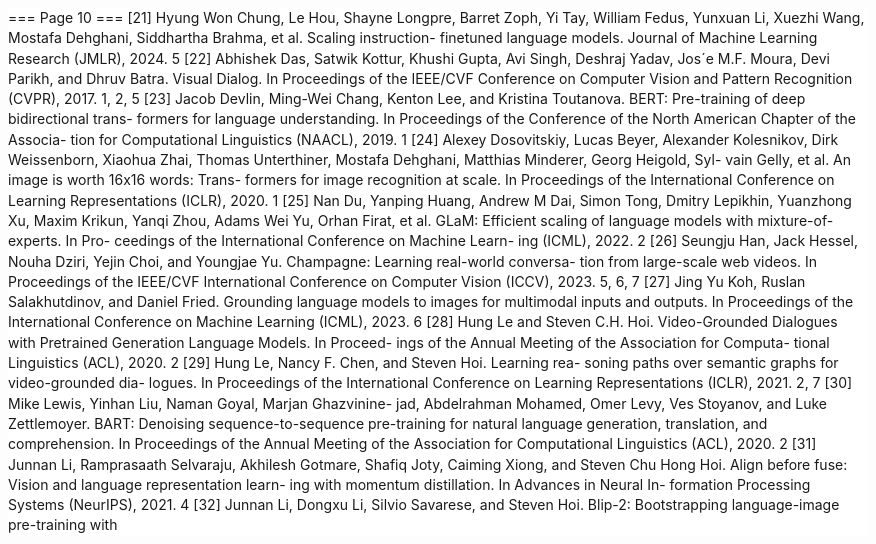 === Page 10 ===
[21] Hyung Won Chung, Le Hou, Shayne Longpre, Barret Zoph,
Yi Tay, William Fedus, Yunxuan Li, Xuezhi Wang, Mostafa
Dehghani, Siddhartha Brahma, et al.
Scaling instruction-
finetuned language models. Journal of Machine Learning
Research (JMLR), 2024. 5
[22] Abhishek Das, Satwik Kottur, Khushi Gupta, Avi Singh,
Deshraj Yadav, Jos´e M.F. Moura, Devi Parikh, and Dhruv
Batra.
Visual Dialog.
In Proceedings of the IEEE/CVF
Conference on Computer Vision and Pattern Recognition
(CVPR), 2017. 1, 2, 5
[23] Jacob Devlin, Ming-Wei Chang, Kenton Lee, and Kristina
Toutanova. BERT: Pre-training of deep bidirectional trans-
formers for language understanding. In Proceedings of the
Conference of the North American Chapter of the Associa-
tion for Computational Linguistics (NAACL), 2019. 1
[24] Alexey Dosovitskiy, Lucas Beyer, Alexander Kolesnikov,
Dirk Weissenborn, Xiaohua Zhai, Thomas Unterthiner,
Mostafa Dehghani, Matthias Minderer, Georg Heigold, Syl-
vain Gelly, et al. An image is worth 16x16 words: Trans-
formers for image recognition at scale. In Proceedings of
the International Conference on Learning Representations
(ICLR), 2020. 1
[25] Nan Du, Yanping Huang, Andrew M Dai, Simon Tong,
Dmitry Lepikhin, Yuanzhong Xu, Maxim Krikun, Yanqi
Zhou, Adams Wei Yu, Orhan Firat, et al. GLaM: Efficient
scaling of language models with mixture-of-experts. In Pro-
ceedings of the International Conference on Machine Learn-
ing (ICML), 2022. 2
[26] Seungju Han, Jack Hessel, Nouha Dziri, Yejin Choi, and
Youngjae Yu. Champagne: Learning real-world conversa-
tion from large-scale web videos.
In Proceedings of the
IEEE/CVF International Conference on Computer Vision
(ICCV), 2023. 5, 6, 7
[27] Jing Yu Koh, Ruslan Salakhutdinov, and Daniel Fried.
Grounding language models to images for multimodal inputs
and outputs. In Proceedings of the International Conference
on Machine Learning (ICML), 2023. 6
[28] Hung Le and Steven C.H. Hoi. Video-Grounded Dialogues
with Pretrained Generation Language Models. In Proceed-
ings of the Annual Meeting of the Association for Computa-
tional Linguistics (ACL), 2020. 2
[29] Hung Le, Nancy F. Chen, and Steven Hoi. Learning rea-
soning paths over semantic graphs for video-grounded dia-
logues. In Proceedings of the International Conference on
Learning Representations (ICLR), 2021. 2, 7
[30] Mike Lewis, Yinhan Liu, Naman Goyal, Marjan Ghazvinine-
jad, Abdelrahman Mohamed, Omer Levy, Ves Stoyanov, and
Luke Zettlemoyer. BART: Denoising sequence-to-sequence
pre-training for natural language generation, translation, and
comprehension. In Proceedings of the Annual Meeting of the
Association for Computational Linguistics (ACL), 2020. 2
[31] Junnan Li, Ramprasaath Selvaraju, Akhilesh Gotmare,
Shafiq Joty, Caiming Xiong, and Steven Chu Hong Hoi.
Align before fuse: Vision and language representation learn-
ing with momentum distillation. In Advances in Neural In-
formation Processing Systems (NeurIPS), 2021. 4
[32] Junnan Li, Dongxu Li, Silvio Savarese, and Steven Hoi.
Blip-2:
Bootstrapping language-image pre-training with